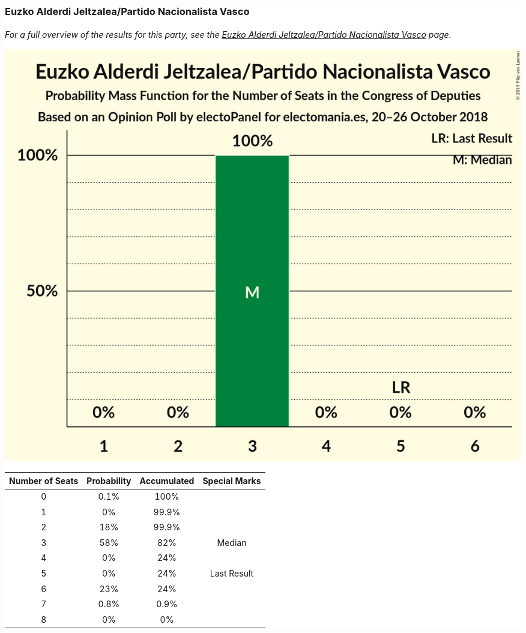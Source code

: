 ### Euzko Alderdi Jeltzalea/Partido Nacionalista Vasco

*For a full overview of the results for this party, see the [Euzko Alderdi Jeltzalea/Partido Nacionalista Vasco](party-euzkoalderdijeltzaleapartidonacionalistavasco.html) page.*

![Graph with seats probability mass function not yet produced](2018-10-26-electoPanel-seats-pmf-euzkoalderdijeltzaleapartidonacionalistavasco.png "Seats Probability Mass Function")

| Number of Seats | Probability | Accumulated | Special Marks |
|:---------------:|:-----------:|:-----------:|:-------------:|
| 0 | 0.1% | 100% |  |
| 1 | 0% | 99.9% |  |
| 2 | 18% | 99.9% |  |
| 3 | 58% | 82% | Median |
| 4 | 0% | 24% |  |
| 5 | 0% | 24% | Last Result |
| 6 | 23% | 24% |  |
| 7 | 0.8% | 0.9% |  |
| 8 | 0% | 0% |  |
